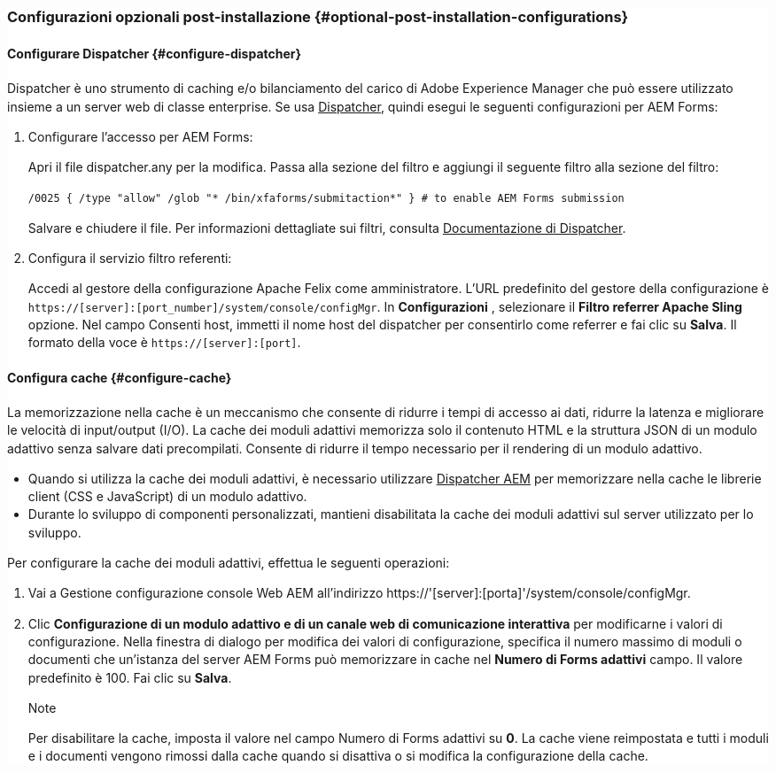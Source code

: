### Configurazioni opzionali post-installazione {#optional-post-installation-configurations}

#### Configurare Dispatcher {#configure-dispatcher}

Dispatcher è uno strumento di caching e/o bilanciamento del carico di Adobe Experience Manager che può essere utilizzato insieme a un server web di classe enterprise. Se usa [Dispatcher](https://helpx.adobe.com/it/experience-manager/dispatcher/using/dispatcher-configuration.html), quindi esegui le seguenti configurazioni per AEM Forms:

1. Configurare l’accesso per AEM Forms:

   Apri il file dispatcher.any per la modifica. Passa alla sezione del filtro e aggiungi il seguente filtro alla sezione del filtro:

   `/0025 { /type "allow" /glob "* /bin/xfaforms/submitaction*" } # to enable AEM Forms submission`

   Salvare e chiudere il file. Per informazioni dettagliate sui filtri, consulta [Documentazione di Dispatcher](https://helpx.adobe.com/it/experience-manager/dispatcher/using/dispatcher-configuration.html).

1. Configura il servizio filtro referenti:

   Accedi al gestore della configurazione Apache Felix come amministratore. L’URL predefinito del gestore della configurazione è `https://[server]:[port_number]/system/console/configMgr`. In **Configurazioni** , selezionare il **Filtro referrer Apache Sling** opzione. Nel campo Consenti host, immetti il nome host del dispatcher per consentirlo come referrer e fai clic su **Salva**. Il formato della voce è `https://[server]:[port]`.

#### Configura cache {#configure-cache}

La memorizzazione nella cache è un meccanismo che consente di ridurre i tempi di accesso ai dati, ridurre la latenza e migliorare le velocità di input/output (I/O). La cache dei moduli adattivi memorizza solo il contenuto HTML e la struttura JSON di un modulo adattivo senza salvare dati precompilati. Consente di ridurre il tempo necessario per il rendering di un modulo adattivo.

* Quando si utilizza la cache dei moduli adattivi, è necessario utilizzare [Dispatcher AEM](https://helpx.adobe.com/it/experience-manager/dispatcher/using/dispatcher-configuration.html) per memorizzare nella cache le librerie client (CSS e JavaScript) di un modulo adattivo.
* Durante lo sviluppo di componenti personalizzati, mantieni disabilitata la cache dei moduli adattivi sul server utilizzato per lo sviluppo.

Per configurare la cache dei moduli adattivi, effettua le seguenti operazioni:

1. Vai a Gestione configurazione console Web AEM all’indirizzo https://&#39;[server]:[porta]&#39;/system/console/configMgr.
1. Clic **Configurazione di un modulo adattivo e di un canale web di comunicazione interattiva** per modificarne i valori di configurazione. Nella finestra di dialogo per modifica dei valori di configurazione, specifica il numero massimo di moduli o documenti che un’istanza del server AEM Forms può memorizzare in cache nel **Numero di Forms adattivi** campo. Il valore predefinito è 100. Fai clic su **Salva**.

   >[!NOTE]
   >
   >Per disabilitare la cache, imposta il valore nel campo Numero di Forms adattivi su **0**. La cache viene reimpostata e tutti i moduli e i documenti vengono rimossi dalla cache quando si disattiva o si modifica la configurazione della cache.

